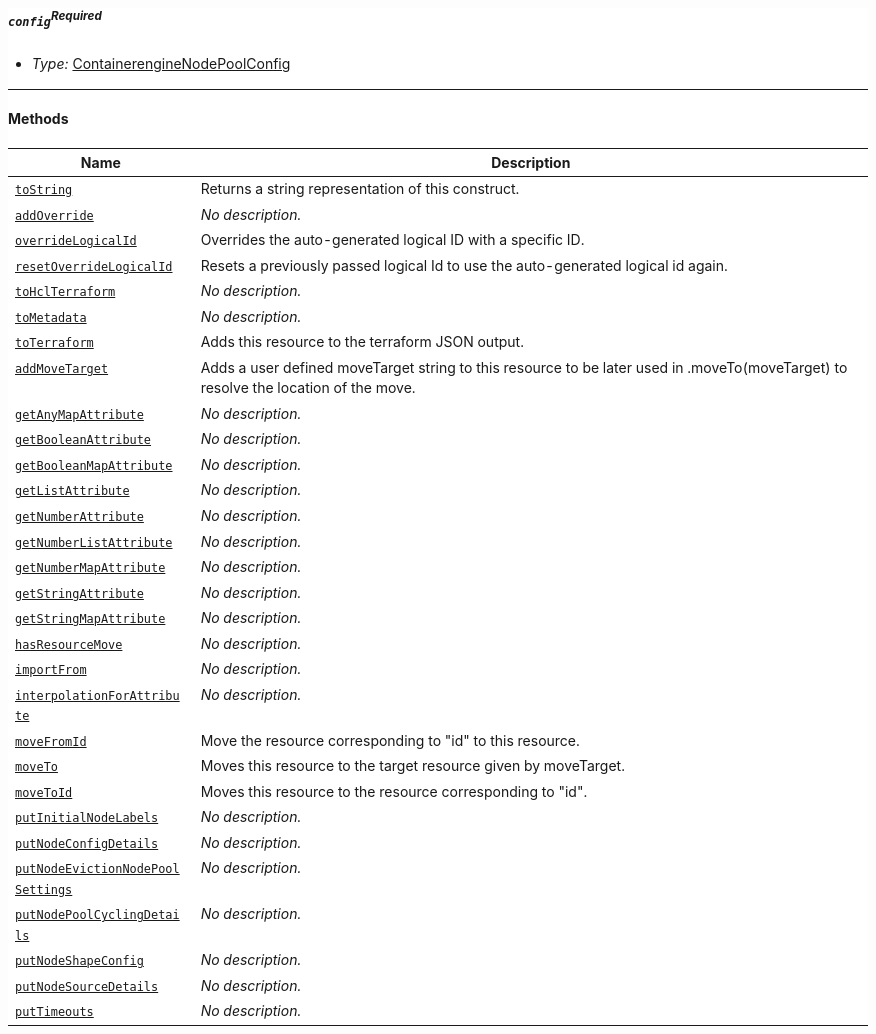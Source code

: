 
##### `config`<sup>Required</sup> <a name="config" id="rhizo-co-terraform-provider-oci.containerengineNodePool.ContainerengineNodePool.Initializer.parameter.config"></a>

- *Type:* <a href="#rhizo-co-terraform-provider-oci.containerengineNodePool.ContainerengineNodePoolConfig">ContainerengineNodePoolConfig</a>

---

#### Methods <a name="Methods" id="Methods"></a>

| **Name** | **Description** |
| --- | --- |
| <code><a href="#rhizo-co-terraform-provider-oci.containerengineNodePool.ContainerengineNodePool.toString">toString</a></code> | Returns a string representation of this construct. |
| <code><a href="#rhizo-co-terraform-provider-oci.containerengineNodePool.ContainerengineNodePool.addOverride">addOverride</a></code> | *No description.* |
| <code><a href="#rhizo-co-terraform-provider-oci.containerengineNodePool.ContainerengineNodePool.overrideLogicalId">overrideLogicalId</a></code> | Overrides the auto-generated logical ID with a specific ID. |
| <code><a href="#rhizo-co-terraform-provider-oci.containerengineNodePool.ContainerengineNodePool.resetOverrideLogicalId">resetOverrideLogicalId</a></code> | Resets a previously passed logical Id to use the auto-generated logical id again. |
| <code><a href="#rhizo-co-terraform-provider-oci.containerengineNodePool.ContainerengineNodePool.toHclTerraform">toHclTerraform</a></code> | *No description.* |
| <code><a href="#rhizo-co-terraform-provider-oci.containerengineNodePool.ContainerengineNodePool.toMetadata">toMetadata</a></code> | *No description.* |
| <code><a href="#rhizo-co-terraform-provider-oci.containerengineNodePool.ContainerengineNodePool.toTerraform">toTerraform</a></code> | Adds this resource to the terraform JSON output. |
| <code><a href="#rhizo-co-terraform-provider-oci.containerengineNodePool.ContainerengineNodePool.addMoveTarget">addMoveTarget</a></code> | Adds a user defined moveTarget string to this resource to be later used in .moveTo(moveTarget) to resolve the location of the move. |
| <code><a href="#rhizo-co-terraform-provider-oci.containerengineNodePool.ContainerengineNodePool.getAnyMapAttribute">getAnyMapAttribute</a></code> | *No description.* |
| <code><a href="#rhizo-co-terraform-provider-oci.containerengineNodePool.ContainerengineNodePool.getBooleanAttribute">getBooleanAttribute</a></code> | *No description.* |
| <code><a href="#rhizo-co-terraform-provider-oci.containerengineNodePool.ContainerengineNodePool.getBooleanMapAttribute">getBooleanMapAttribute</a></code> | *No description.* |
| <code><a href="#rhizo-co-terraform-provider-oci.containerengineNodePool.ContainerengineNodePool.getListAttribute">getListAttribute</a></code> | *No description.* |
| <code><a href="#rhizo-co-terraform-provider-oci.containerengineNodePool.ContainerengineNodePool.getNumberAttribute">getNumberAttribute</a></code> | *No description.* |
| <code><a href="#rhizo-co-terraform-provider-oci.containerengineNodePool.ContainerengineNodePool.getNumberListAttribute">getNumberListAttribute</a></code> | *No description.* |
| <code><a href="#rhizo-co-terraform-provider-oci.containerengineNodePool.ContainerengineNodePool.getNumberMapAttribute">getNumberMapAttribute</a></code> | *No description.* |
| <code><a href="#rhizo-co-terraform-provider-oci.containerengineNodePool.ContainerengineNodePool.getStringAttribute">getStringAttribute</a></code> | *No description.* |
| <code><a href="#rhizo-co-terraform-provider-oci.containerengineNodePool.ContainerengineNodePool.getStringMapAttribute">getStringMapAttribute</a></code> | *No description.* |
| <code><a href="#rhizo-co-terraform-provider-oci.containerengineNodePool.ContainerengineNodePool.hasResourceMove">hasResourceMove</a></code> | *No description.* |
| <code><a href="#rhizo-co-terraform-provider-oci.containerengineNodePool.ContainerengineNodePool.importFrom">importFrom</a></code> | *No description.* |
| <code><a href="#rhizo-co-terraform-provider-oci.containerengineNodePool.ContainerengineNodePool.interpolationForAttribute">interpolationForAttribute</a></code> | *No description.* |
| <code><a href="#rhizo-co-terraform-provider-oci.containerengineNodePool.ContainerengineNodePool.moveFromId">moveFromId</a></code> | Move the resource corresponding to "id" to this resource. |
| <code><a href="#rhizo-co-terraform-provider-oci.containerengineNodePool.ContainerengineNodePool.moveTo">moveTo</a></code> | Moves this resource to the target resource given by moveTarget. |
| <code><a href="#rhizo-co-terraform-provider-oci.containerengineNodePool.ContainerengineNodePool.moveToId">moveToId</a></code> | Moves this resource to the resource corresponding to "id". |
| <code><a href="#rhizo-co-terraform-provider-oci.containerengineNodePool.ContainerengineNodePool.putInitialNodeLabels">putInitialNodeLabels</a></code> | *No description.* |
| <code><a href="#rhizo-co-terraform-provider-oci.containerengineNodePool.ContainerengineNodePool.putNodeConfigDetails">putNodeConfigDetails</a></code> | *No description.* |
| <code><a href="#rhizo-co-terraform-provider-oci.containerengineNodePool.ContainerengineNodePool.putNodeEvictionNodePoolSettings">putNodeEvictionNodePoolSettings</a></code> | *No description.* |
| <code><a href="#rhizo-co-terraform-provider-oci.containerengineNodePool.ContainerengineNodePool.putNodePoolCyclingDetails">putNodePoolCyclingDetails</a></code> | *No description.* |
| <code><a href="#rhizo-co-terraform-provider-oci.containerengineNodePool.ContainerengineNodePool.putNodeShapeConfig">putNodeShapeConfig</a></code> | *No description.* |
| <code><a href="#rhizo-co-terraform-provider-oci.containerengineNodePool.ContainerengineNodePool.putNodeSourceDetails">putNodeSourceDetails</a></code> | *No description.* |
| <code><a href="#rhizo-co-terraform-provider-oci.containerengineNodePool.ContainerengineNodePool.putTimeouts">putTimeouts</a></code> | *No description.* |